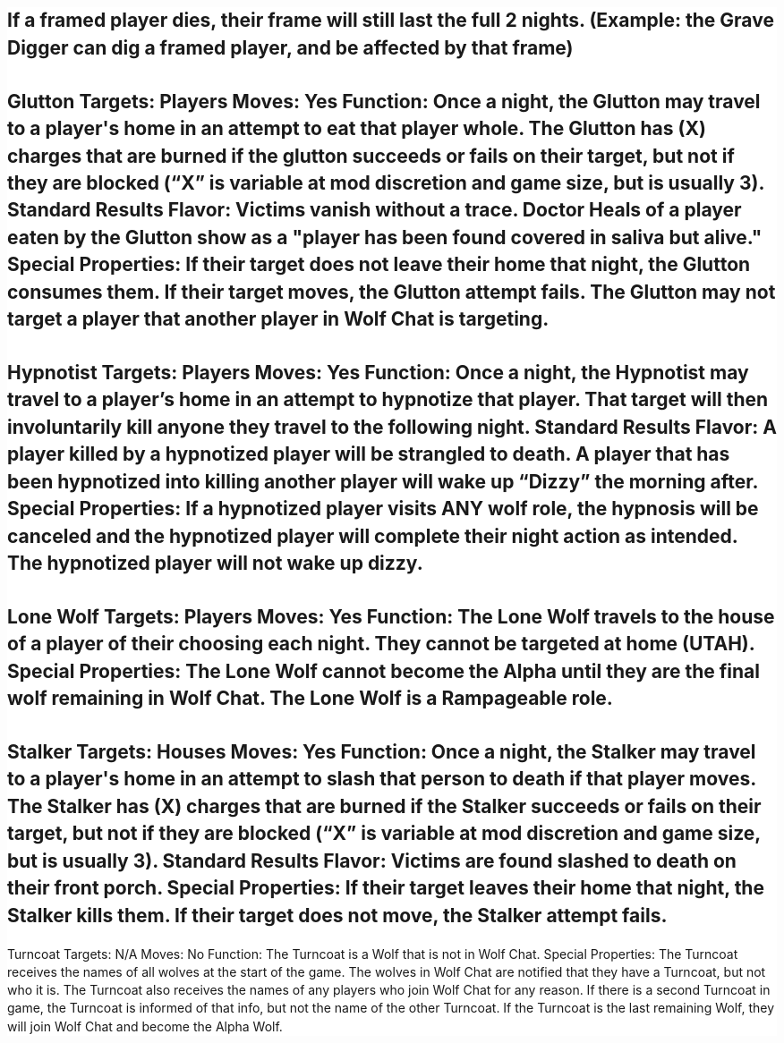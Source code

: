 If a framed player dies, their frame will still last the full 2 nights. (Example: the Grave Digger can dig a framed player, and be affected by that frame)
--- 
Glutton
Targets: Players
Moves: Yes
Function: Once a night, the Glutton may travel to a player's home in an attempt to eat that player whole. The Glutton has (X) charges that are burned if the glutton succeeds or fails on their target, but not if they are blocked (“X” is variable at mod discretion and game size, but is usually 3).
Standard Results Flavor: Victims vanish without a trace. 
Doctor Heals of a player eaten by the Glutton show as a "player has been found covered in saliva but alive."
Special Properties:
If their target does not leave their home that night, the Glutton consumes them. If their target moves, the Glutton attempt fails. The Glutton may not target a player that another player in Wolf Chat is targeting. 
--- 
Hypnotist
Targets: Players 
Moves: Yes 
Function: Once a night, the Hypnotist may travel to a player’s home in an attempt to hypnotize that player. That target will then involuntarily kill anyone they travel to the following night. 
Standard Results Flavor: 
A player killed by a hypnotized player will be strangled to death. 
A player that has been hypnotized into killing another player will wake up “Dizzy” the morning after. 
Special Properties: If a hypnotized player visits ANY wolf role, the hypnosis will be canceled and the hypnotized player will complete their night action as intended. The hypnotized player will not wake up dizzy. 
---
Lone Wolf
Targets: Players 
Moves: Yes
Function: The Lone Wolf travels to the house of a player of their choosing each night. They cannot be targeted at home (UTAH). 
Special Properties: 
The Lone Wolf cannot become the Alpha until they are the final wolf remaining in Wolf Chat. 
The Lone Wolf is a Rampageable role. 
---
Stalker
Targets: Houses
Moves: Yes
Function: Once a night, the Stalker may travel to a player's home in an attempt to slash that person to death if that player moves. The Stalker has (X) charges that are burned if the Stalker succeeds or fails on their target, but not if they are blocked (“X” is variable at mod discretion and game size, but is usually 3).
Standard Results Flavor: Victims are found slashed to death on their front porch.
Special Properties:
If their target leaves their home that night, the Stalker kills them. If their target does not move, the Stalker attempt fails.
---
Turncoat
Targets: N/A 
Moves: No 
Function: The Turncoat is a Wolf that is not in Wolf Chat. 
Special Properties: 
The Turncoat receives the names of all wolves at the start of the game. The wolves in Wolf Chat are notified that they have a Turncoat, but not who it is. The Turncoat also receives the names of any players who join Wolf Chat for any reason.
If there is a second Turncoat in game, the Turncoat is informed of that info, but not the name of the other Turncoat. 
If the Turncoat is the last remaining Wolf, they will join Wolf Chat and become the Alpha Wolf. 